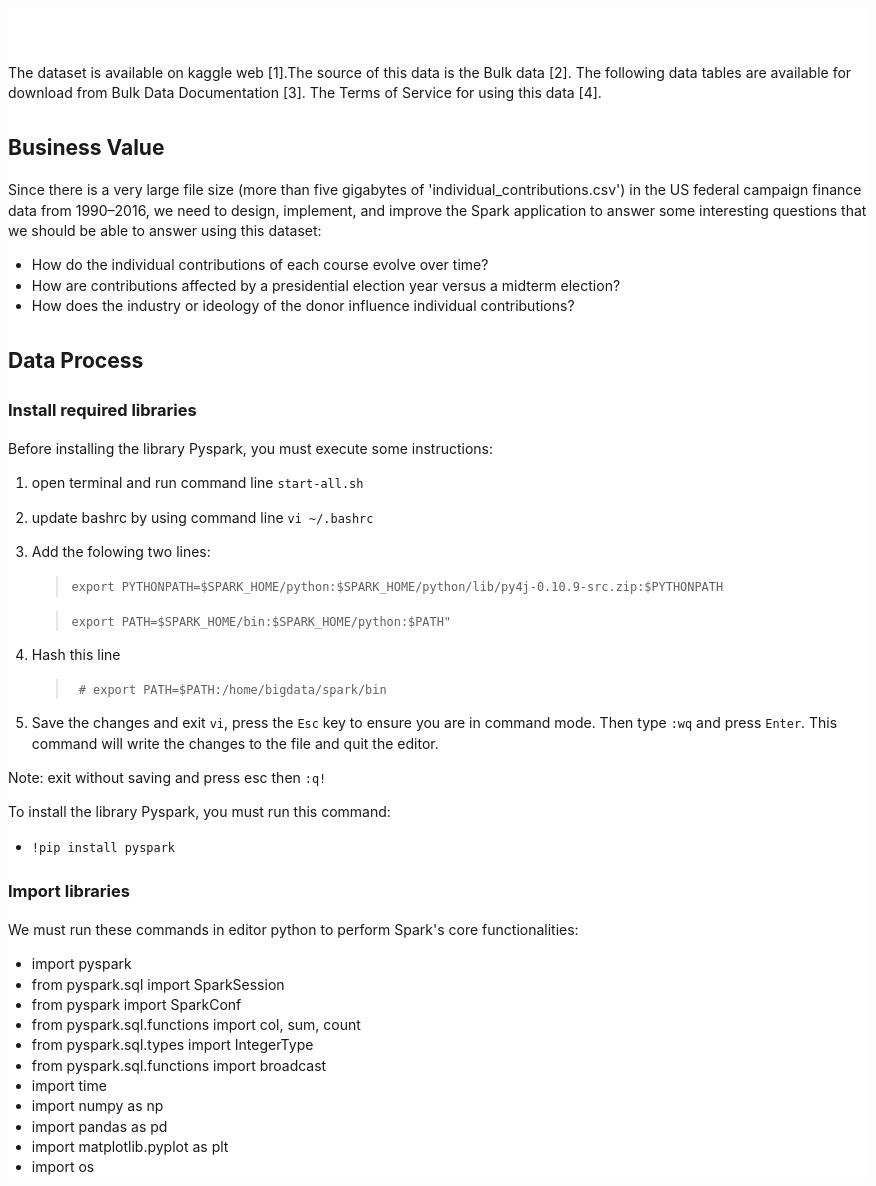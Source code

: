 <br><br>


The dataset is available on kaggle web [1].The source of this data is the Bulk data [2]. The following data tables are available for download from Bulk Data Documentation [3]. The Terms of Service for using this data [4].

## Business Value

Since there is a very large file size (more than five gigabytes of 'individual_contributions.csv') in the US federal campaign finance data from 1990–2016, we need to design, implement, and improve the Spark application to answer some interesting questions that we should be able to answer using this dataset:

-	How do the individual contributions of each course evolve over time?
-	How are contributions affected by a presidential election year versus a midterm election?
-	How does the industry or ideology of the donor influence individual contributions?

## Data Process

### Install required libraries

Before installing the library Pyspark, you must execute some instructions:

1. open terminal and run command line `start-all.sh`

2. update bashrc by using command line `vi ~/.bashrc`

3. Add the folowing two lines:

     >  `export PYTHONPATH=$SPARK_HOME/python:$SPARK_HOME/python/lib/py4j-0.10.9-src.zip:$PYTHONPATH`

     > `export PATH=$SPARK_HOME/bin:$SPARK_HOME/python:$PATH"`

4. Hash this line

    >	` # export PATH=$PATH:/home/bigdata/spark/bin`
    
5. Save the changes and exit `vi`, press the `Esc` key to ensure you are in command mode. Then type `:wq` and press `Enter`. This command will write the changes to the file and quit the editor. 

Note:  exit without saving and press esc then `:q!`

To install the library Pyspark, you must run this command:
-	`!pip install pyspark`

### Import libraries

We must run these commands in editor python to perform Spark's core functionalities:
-	import pyspark
-	from pyspark.sql import SparkSession
-	from pyspark import SparkConf
-	from pyspark.sql.functions import col, sum, count
-	from pyspark.sql.types import IntegerType
-	from pyspark.sql.functions import broadcast
-	import time
-	import numpy as np
-	import pandas as pd
-	import matplotlib.pyplot as plt
-	import os
